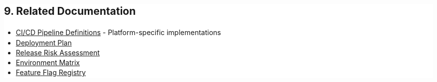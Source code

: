 
## 9. Related Documentation

- [CI/CD Pipeline Definitions](./ci-cd-pipeline-definitions.md) - Platform-specific implementations
- [Deployment Plan](./deployment-plan.md)
- [Release Risk Assessment](./release-risk-assessment.md)
- [Environment Matrix](./environment-matrix.md)
- [Feature Flag Registry](./feature-flag-registry.md)
